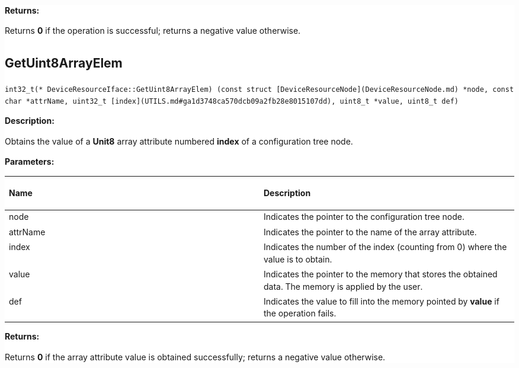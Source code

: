 **Returns:**

Returns  **0**  if the operation is successful; returns a negative value otherwise. 

## GetUint8ArrayElem<a name="a0973933ace2447ec38a82e7995e2c5af"></a>

```
int32_t(* DeviceResourceIface::GetUint8ArrayElem) (const struct [DeviceResourceNode](DeviceResourceNode.md) *node, const char *attrName, uint32_t [index](UTILS.md#ga1d3748ca570dcb09a2fb28e8015107dd), uint8_t *value, uint8_t def)
```

 **Description:**

Obtains the value of a  **Unit8**  array attribute numbered  **index**  of a configuration tree node. 

**Parameters:**

<a name="table1949947083165631"></a>
<table><thead align="left"><tr id="row518469952165631"><th class="cellrowborder" valign="top" width="50%" id="mcps1.1.3.1.1"><p id="p275592693165631"><a name="p275592693165631"></a><a name="p275592693165631"></a>Name</p>
</th>
<th class="cellrowborder" valign="top" width="50%" id="mcps1.1.3.1.2"><p id="p684069981165631"><a name="p684069981165631"></a><a name="p684069981165631"></a>Description</p>
</th>
</tr>
</thead>
<tbody><tr id="row639358711165631"><td class="cellrowborder" valign="top" width="50%" headers="mcps1.1.3.1.1 ">node</td>
<td class="cellrowborder" valign="top" width="50%" headers="mcps1.1.3.1.2 ">Indicates the pointer to the configuration tree node. </td>
</tr>
<tr id="row1282436455165631"><td class="cellrowborder" valign="top" width="50%" headers="mcps1.1.3.1.1 ">attrName</td>
<td class="cellrowborder" valign="top" width="50%" headers="mcps1.1.3.1.2 ">Indicates the pointer to the name of the array attribute. </td>
</tr>
<tr id="row1981614112165631"><td class="cellrowborder" valign="top" width="50%" headers="mcps1.1.3.1.1 ">index</td>
<td class="cellrowborder" valign="top" width="50%" headers="mcps1.1.3.1.2 ">Indicates the number of the index (counting from 0) where the value is to obtain. </td>
</tr>
<tr id="row1315791065165631"><td class="cellrowborder" valign="top" width="50%" headers="mcps1.1.3.1.1 ">value</td>
<td class="cellrowborder" valign="top" width="50%" headers="mcps1.1.3.1.2 ">Indicates the pointer to the memory that stores the obtained data. The memory is applied by the user. </td>
</tr>
<tr id="row1140015110165631"><td class="cellrowborder" valign="top" width="50%" headers="mcps1.1.3.1.1 ">def</td>
<td class="cellrowborder" valign="top" width="50%" headers="mcps1.1.3.1.2 ">Indicates the value to fill into the memory pointed by <strong id="b1891033513165631"><a name="b1891033513165631"></a><a name="b1891033513165631"></a>value</strong> if the operation fails.</td>
</tr>
</tbody>
</table>

**Returns:**

Returns  **0**  if the array attribute value is obtained successfully; returns a negative value otherwise. 

